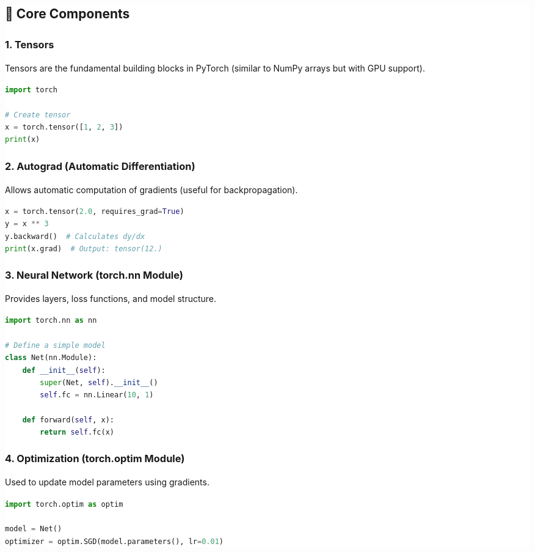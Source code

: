 
## 🧱 Core Components

### 1. **Tensors**

Tensors are the fundamental building blocks in PyTorch (similar to NumPy arrays but with GPU support).

```python
import torch

# Create tensor
x = torch.tensor([1, 2, 3])
print(x)
```

### 2. **Autograd (Automatic Differentiation)**

Allows automatic computation of gradients (useful for backpropagation).

```python
x = torch.tensor(2.0, requires_grad=True)
y = x ** 3
y.backward()  # Calculates dy/dx
print(x.grad)  # Output: tensor(12.)
```

### 3. **Neural Network (torch.nn Module)**

Provides layers, loss functions, and model structure.

```python
import torch.nn as nn

# Define a simple model
class Net(nn.Module):
    def __init__(self):
        super(Net, self).__init__()
        self.fc = nn.Linear(10, 1)

    def forward(self, x):
        return self.fc(x)
```

### 4. **Optimization (torch.optim Module)**

Used to update model parameters using gradients.

```python
import torch.optim as optim

model = Net()
optimizer = optim.SGD(model.parameters(), lr=0.01)
```
